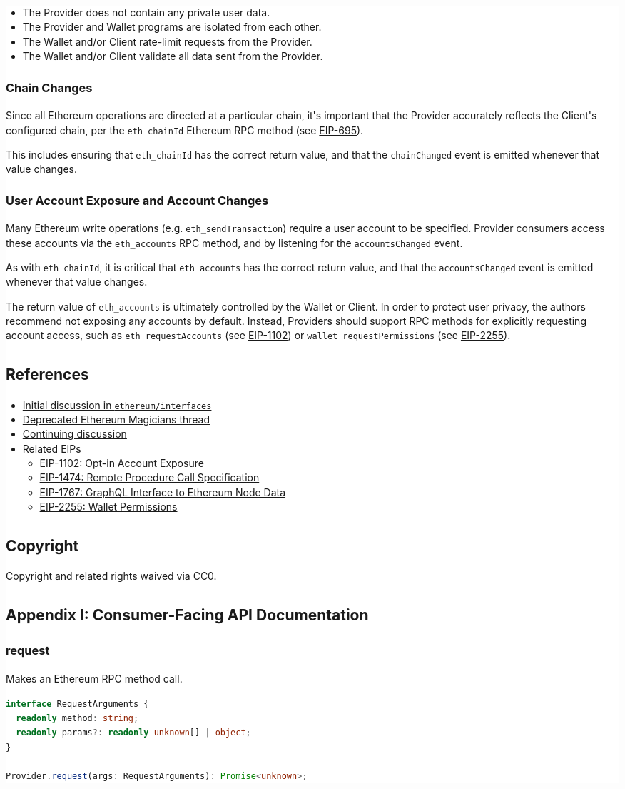 - The Provider does not contain any private user data.
- The Provider and Wallet programs are isolated from each other.
- The Wallet and/or Client rate-limit requests from the Provider.
- The Wallet and/or Client validate all data sent from the Provider.

### Chain Changes

Since all Ethereum operations are directed at a particular chain, it's important that the Provider accurately reflects the Client's configured chain, per the `eth_chainId` Ethereum RPC method (see [EIP-695](./eip-695.md)).

This includes ensuring that `eth_chainId` has the correct return value, and that the `chainChanged` event is emitted whenever that value changes.

### User Account Exposure and Account Changes

Many Ethereum write operations (e.g. `eth_sendTransaction`) require a user account to be specified.
Provider consumers access these accounts via the `eth_accounts` RPC method, and by listening for the `accountsChanged` event.

As with `eth_chainId`, it is critical that `eth_accounts` has the correct return value, and that the `accountsChanged` event is emitted whenever that value changes.

The return value of `eth_accounts` is ultimately controlled by the Wallet or Client.
In order to protect user privacy, the authors recommend not exposing any accounts by default.
Instead, Providers should support RPC methods for explicitly requesting account access, such as `eth_requestAccounts` (see [EIP-1102](./eip-1102.md)) or `wallet_requestPermissions` (see [EIP-2255](./eip-2255.md)).

## References

- [Initial discussion in `ethereum/interfaces`](https://github.com/ethereum/interfaces/issues/16)
- [Deprecated Ethereum Magicians thread](https://ethereum-magicians.org/t/eip-1193-ethereum-provider-javascript-api/640)
- [Continuing discussion](https://github.com/ethereum/EIPs/issues/2319)
- Related EIPs
  - [EIP-1102: Opt-in Account Exposure](./eip-1102.md)
  - [EIP-1474: Remote Procedure Call Specification](./eip-1474.md)
  - [EIP-1767: GraphQL Interface to Ethereum Node Data](./eip-1767.md)
  - [EIP-2255: Wallet Permissions](./eip-2255.md)

## Copyright

Copyright and related rights waived via [CC0](../LICENSE.md).

## Appendix I: Consumer-Facing API Documentation

### request

Makes an Ethereum RPC method call.

```typescript
interface RequestArguments {
  readonly method: string;
  readonly params?: readonly unknown[] | object;
}

Provider.request(args: RequestArguments): Promise<unknown>;
```
